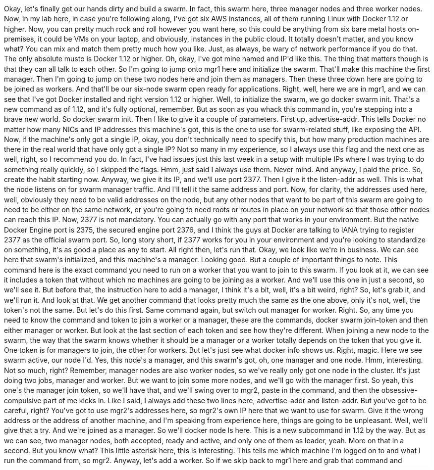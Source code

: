 Okay, let's finally get our hands dirty and build a swarm. In fact, this swarm here, three manager nodes and three worker nodes. Now, in my lab here, in case you're following along, I've got six AWS instances, all of them running Linux with Docker 1.12 or higher. Now, you can pretty much rock and roll however you want here, so this could be anything from six bare metal hosts on-premises, it could be VMs on your laptop, and obviously, instances in the public cloud. It totally doesn't matter, and you know what? You can mix and match them pretty much how you like. Just, as always, be wary of network performance if you do that. The only absolute musto is Docker 1.12 or higher. Oh, okay, I've got mine named and IP'd like this. The thing that matters though is that they can all talk to each other. So I'm going to jump onto mgr1 here and initialize the swarm. That'll make this machine the first manager. Then I'm going to jump on these two nodes here and join them as managers. Then these three down here are going to be joined as workers. And that'll be our six-node swarm open ready for applications. Right, well, here we are in mgr1, and we can see that I've got Docker installed and right version 1.12 or higher. Well, to initialize the swarm, we go docker swarm init. That's a new command as of 1.12, and it's fully optional, remember. But as soon as you whack this command in, you're stepping into a brave new world. So docker swarm init. Then I like to give it a couple of parameters. First up, advertise-addr. This tells Docker no matter how many NICs and IP addresses this machine's got, this is the one to use for swarm-related stuff, like exposing the API. Now, if the machine's only got a single IP, okay, you don't technically need to specify this, but how many production machines are there in the real world that have only got a single IP? Not so many in my experience, so I always use this flag and the next one as well, right, so I recommend you do. In fact, I've had issues just this last week in a setup with multiple IPs where I was trying to do something really quickly, so I skipped the flags. Hmm, just said I always use them. Never mind. And anyway, I paid the price. So, create the habit starting now. Anyway, we give it its IP, and we'll use port 2377. Then I give it the listen-addr as well. This is what the node listens on for swarm manager traffic. And I'll tell it the same address and port. Now, for clarity, the addresses used here, well, obviously they need to be valid addresses on the node, but any other nodes that want to be part of this swarm are going to need to be either on the same network, or you're going to need roots or routes in place on your network so that those other nodes can reach this IP. Now, 2377 is not mandatory. You can actually go with any port that works in your environment. But the native Docker Engine port is 2375, the secured engine port 2376, and I think the guys at Docker are talking to IANA trying to register 2377 as the official swarm port. So, long story short, if 2377 works for you in your environment and you're looking to standardize on something, it's as good a place as any to start. All right then, let's run that. Okay, we look like we're in business. We can see here that swarm's initialized, and this machine's a manager. Looking good. But a couple of important things to note. This command here is the exact command you need to run on a worker that you want to join to this swarm. If you look at it, we can see it includes a token that without which no machines are going to be joining as a worker. And we'll use this one in just a second, so we'll see it. But before that, the instruction here to add a manager, I think it's a bit, well, it's a bit weird, right? So, let's grab it, and we'll run it. And look at that. We get another command that looks pretty much the same as the one above, only it's not, well, the token's not the same. But let's do this first. Same command again, but switch out manager for worker. Right. So, any time you need to know the command and token to join a worker or a manager, these are the commands, docker swarm join-token and then either manager or worker. But look at the last section of each token and see how they're different. When joining a new node to the swarm, the way that the swarm knows whether it should be a manager or a worker totally depends on the token that you give it. One token is for managers to join, the other for workers. But let's just see what docker info shows us. Right, magic. Here we see swarm active, our node I'd. Yes, this node's a manager, and this swarm's got, oh, one manager and one node. Hmm, interesting. Not so much, right? Remember, manager nodes are also worker nodes, so we've really only got one node in the cluster. It's just doing two jobs, manager and worker. But we want to join some more nodes, and we'll go with the manager first. So yeah, this one's the manager join token, so we'll have that, and we'll swing over to mgr2, paste in the command, and then the obsessive-compulsive part of me kicks in. Like I said, I always add these two lines here, advertise-addr and listen-addr. But you've got to be careful, right? You've got to use mgr2's addresses here, so mgr2's own IP here that we want to use for swarm. Give it the wrong address or the address of another machine, and I'm speaking from experience here, things are going to be unpleasant. Well, we'll give that a try. And we're joined as a manager. So we'll docker node ls here. This is a new subcommand in 1.12 by the way. But as we can see, two manager nodes, both accepted, ready and active, and only one of them as leader, yeah. More on that in a second. But you know what? This little asterisk here, this is interesting. This tells me which machine I'm logged on to and what I run the command from, so mgr2. Anyway, let's add a worker. So if we skip back to mgr1 here and grab that command and